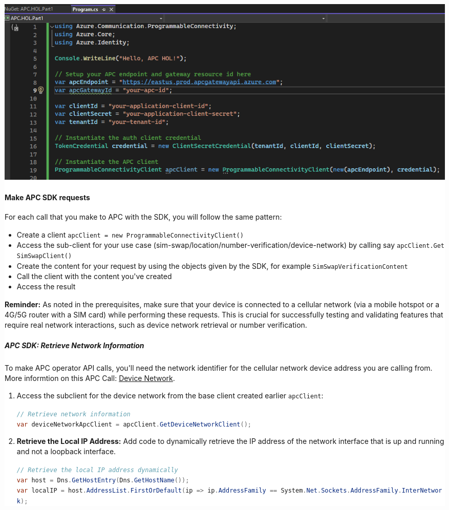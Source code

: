 ![Console app APC SDK setup with auth](./imgs/hol-image-58.png)


#### Make APC SDK requests

For each call that you make to APC with the SDK, you will follow the same pattern:
* Create a client `apcClient = new ProgrammableConnectivityClient()`
* Access the sub-client for your use case (sim-swap/location/number-verification/device-network) by calling say `apcClient.GetSimSwapClient()`
* Create the content for your request by using the objects given by the SDK, for example `SimSwapVerificationContent`
* Call the client with the content you've created
* Access the result

**Reminder:** As noted in the prerequisites, make sure that your device is connected to a cellular network (via a mobile hotspot or a 4G/5G router with a SIM card) while performing these requests. This is crucial for successfully testing and validating features that require real network interactions, such as device network retrieval or number verification.

##### APC SDK: Retrieve Network Information

To make APC operator API calls, you'll need the network identifier for the cellular network device address you are calling from. More informtion on this APC Call: [Device Network](#device-network).


1. Access the subclient for the device network from the base client created earlier `apcClient`:

    ```csharp
    // Retrieve network information
    var deviceNetworkApcClient = apcClient.GetDeviceNetworkClient();
    ```

2. **Retrieve the Local IP Address:** Add code to dynamically retrieve the IP address of the network interface that is up and running and not a loopback interface.

    ```csharp
    // Retrieve the local IP address dynamically
    var host = Dns.GetHostEntry(Dns.GetHostName());
    var localIP = host.AddressList.FirstOrDefault(ip => ip.AddressFamily == System.Net.Sockets.AddressFamily.InterNetwork);
    ```
